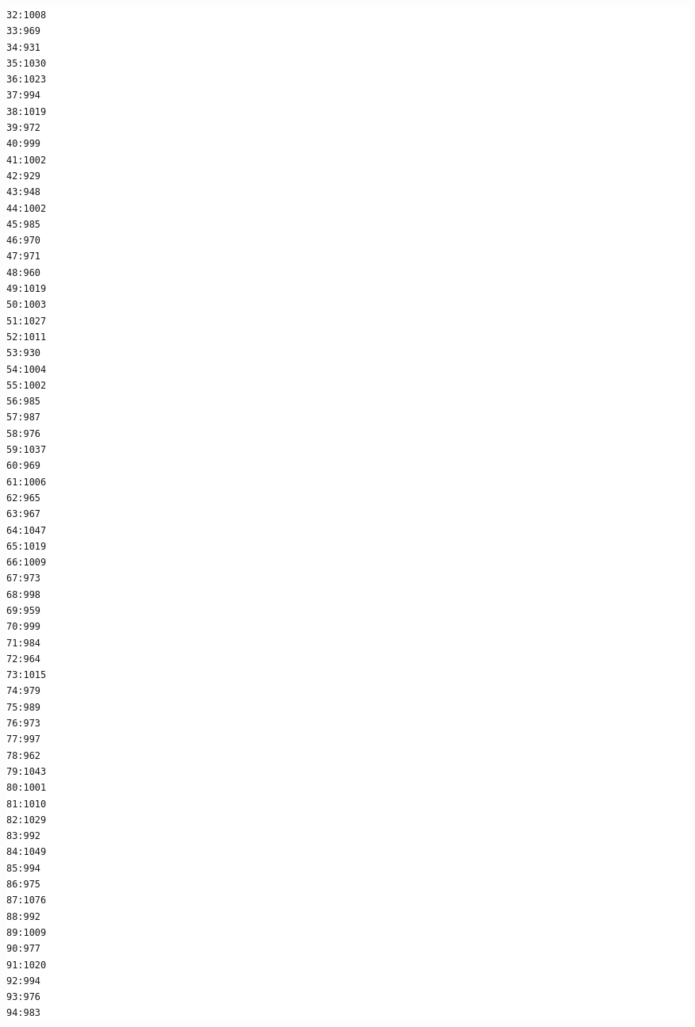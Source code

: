 ```bash
32:1008
33:969
34:931
35:1030
36:1023
37:994
38:1019
39:972
40:999
41:1002
42:929
43:948
44:1002
45:985
46:970
47:971
48:960
49:1019
50:1003
51:1027
52:1011
53:930
54:1004
55:1002
56:985
57:987
58:976
59:1037
60:969
61:1006
62:965
63:967
64:1047
65:1019
66:1009
67:973
68:998
69:959
70:999
71:984
72:964
73:1015
74:979
75:989
76:973
77:997
78:962
79:1043
80:1001
81:1010
82:1029
83:992
84:1049
85:994
86:975
87:1076
88:992
89:1009
90:977
91:1020
92:994
93:976
94:983
```